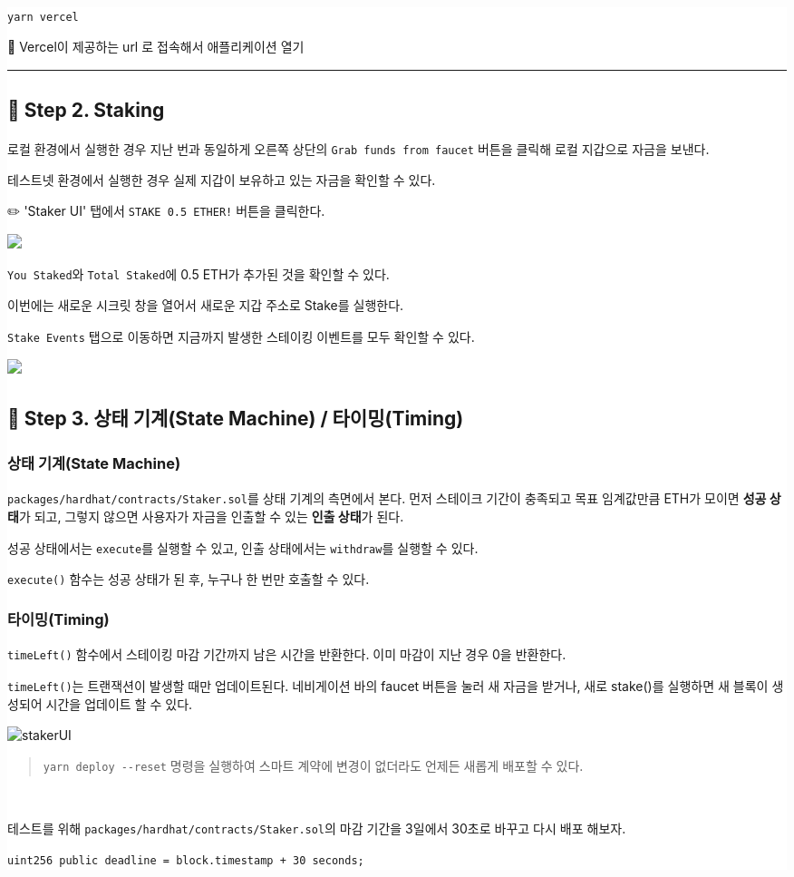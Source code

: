 ```shell
yarn vercel
```

📱 Vercel이 제공하는 url 로 접속해서 애플리케이션 열기

---

## 🚩 Step 2. Staking

로컬 환경에서 실행한 경우 지난 번과 동일하게 오른쪽 상단의 `Grab funds from faucet` 버튼을 클릭해 로컬 지갑으로 자금을 보낸다.

테스트넷 환경에서 실행한 경우 실제 지갑이 보유하고 있는 자금을 확인할 수 있다.

✏️ 'Staker UI' 탭에서 `STAKE 0.5 ETHER!` 버튼을 클릭한다.

<image src='https://github.com/LudiumAgwn/road-to-bangkok/raw/main/%EC%86%94%EB%A6%AC%EB%94%94%ED%8B%B0%20%EB%94%94%EC%95%B1%20%EB%A7%8C%EB%93%A4%EA%B8%B0/%EB%AF%B8%EC%85%98/images/stake_ether.png' width='300px' /> 

`You Staked`와 `Total Staked`에 0.5 ETH가 추가된 것을 확인할 수 있다.

이번에는 새로운 시크릿 창을 열어서 새로운 지갑 주소로 Stake를 실행한다.

`Stake Events` 탭으로 이동하면 지금까지 발생한 스테이킹 이벤트를 모두 확인할 수 있다.

<image src='https://github.com/LudiumAgwn/road-to-bangkok/raw/main/%EC%86%94%EB%A6%AC%EB%94%94%ED%8B%B0%20%EB%94%94%EC%95%B1%20%EB%A7%8C%EB%93%A4%EA%B8%B0/%EB%AF%B8%EC%85%98/images/stake_events.png' width='300px' /> 

## 🚩 Step 3. 상태 기계(State Machine) / 타이밍(Timing)

### 상태 기계(State Machine)

`packages/hardhat/contracts/Staker.sol`를 상태 기계의 측면에서 본다. 먼저 스테이크 기간이 충족되고 목표 임계값만큼 ETH가 모이면 **성공 상태**가 되고, 그렇지 않으면 사용자가 자금을 인출할 수 있는 **인출 상태**가 된다.

성공 상태에서는 `execute`를 실행할 수 있고, 인출 상태에서는 `withdraw`를 실행할 수 있다.

`execute()` 함수는 성공 상태가 된 후, 누구나 한 번만 호출할 수 있다.

### 타이밍(Timing)

`timeLeft()` 함수에서 스테이킹 마감 기간까지 남은 시간을 반환한다. 이미 마감이 지난 경우 0을 반환한다.

`timeLeft()`는 트랜잭션이 발생할 때만 업데이트된다. 네비게이션 바의 faucet 버튼을 눌러 새 자금을 받거나, 새로 stake()를 실행하면 새 블록이 생성되어 시간을 업데이트 할 수 있다.

![stakerUI](https://github.com/scaffold-eth/se-2-challenges/assets/55535804/7d85badb-3ea3-4f3c-b5f8-43d5b64f6714)

> `yarn deploy --reset` 명령을 실행하여 스마트 계약에 변경이 없더라도 언제든 새롭게 배포할 수 있다.

<br/>

테스트를 위해 `packages/hardhat/contracts/Staker.sol`의 마감 기간을 3일에서 30초로 바꾸고 다시 배포 해보자.

```solidity
uint256 public deadline = block.timestamp + 30 seconds;
```
